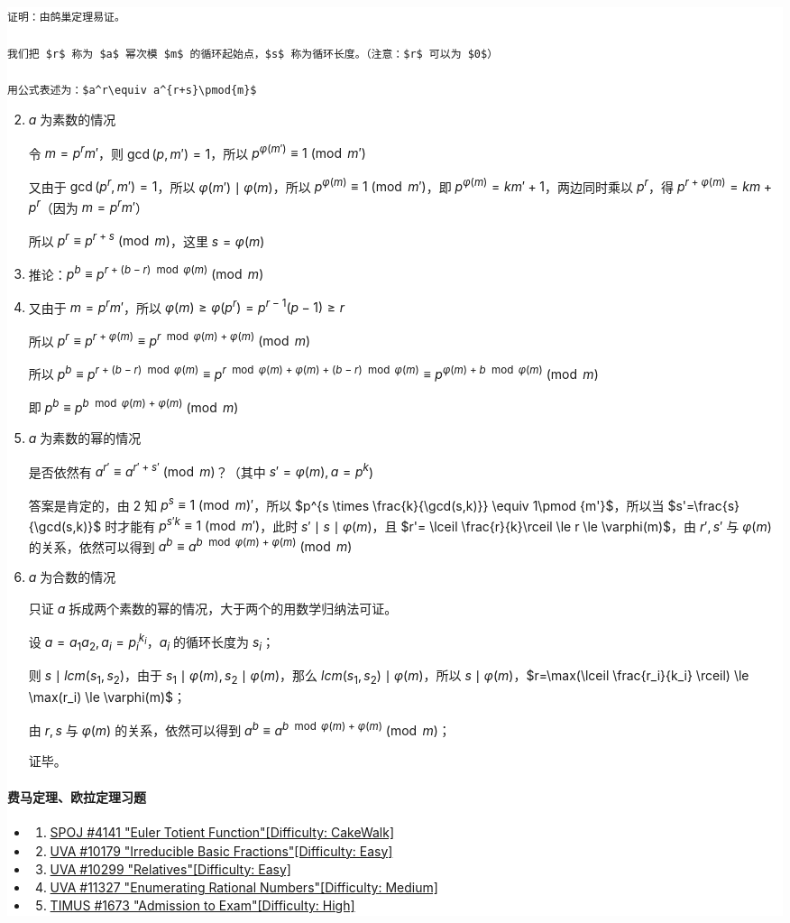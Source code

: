     证明：由鸽巢定理易证。

    我们把 $r$ 称为 $a$ 幂次模 $m$ 的循环起始点，$s$ 称为循环长度。（注意：$r$ 可以为 $0$）

    用公式表述为：$a^r\equiv a^{r+s}\pmod{m}$

2.  $a$ 为素数的情况

    令 $m=p^rm'$，则 $\gcd(p,m')=1$，所以 $p^{\varphi(m')}\equiv 1\pmod{m'}$

    又由于 $\gcd(p^r,m')=1$，所以 $\varphi(m') \mid \varphi(m)$，所以 $p^{\varphi(m)}\equiv 1 \pmod {m'}$，即 $p^{\varphi(m)}=km'+1$，两边同时乘以 $p^r$，得 $p^{r+\varphi(m)}=km+p^r$（因为 $m=p^rm'$）

    所以 $p^r\equiv p^{r+s}\pmod m$，这里 $s=\varphi(m)$

3. 推论：$p^b\equiv p^{r+(b-r) \mod \varphi(m)}\pmod m$

4.  又由于 $m=p^rm'$，所以 $\varphi(m) \ge  \varphi(p^r)=p^{r-1}(p-1) \ge r$

    所以 $p^r\equiv p^{r+\varphi(m)}\equiv p^{r \mod \varphi(m)+\varphi(m)}\pmod m$

    所以 $p^b\equiv p^{r+(b-r) \mod \varphi(m)}\equiv p^{r \mod \varphi(m)+\varphi(m)+(b-r) \mod \varphi(m)}\equiv p^{\varphi(m)+b \mod \varphi(m)}\pmod m$

    即 $p^b\equiv p^{b \mod \varphi(m)+\varphi(m)}\pmod m$

5.  $a$ 为素数的幂的情况

    是否依然有 $a^{r'}\equiv a^{r'+s'}\pmod m$？（其中 $s'=\varphi(m),a=p^k$)

    答案是肯定的，由 2 知 $p^s\equiv 1 \pmod m'$，所以 $p^{s \times \frac{k}{\gcd(s,k)}} \equiv 1\pmod {m'}$，所以当 $s'=\frac{s}{\gcd(s,k)}$ 时才能有 $p^{s'k}\equiv 1\pmod {m'}$，此时 $s' \mid s \mid \varphi(m)$，且 $r'= \lceil \frac{r}{k}\rceil \le r \le \varphi(m)$，由 $r',s'$ 与 $\varphi(m)$ 的关系，依然可以得到 $a^b\equiv a^{b \mod \varphi(m)+\varphi(m)}\pmod m$

6.  $a$ 为合数的情况

    只证 $a$ 拆成两个素数的幂的情况，大于两个的用数学归纳法可证。

    设 $a=a_1a_2,a_i=p_i^{k_i}$，$a_i$ 的循环长度为 $s_i$；

    则 $s \mid lcm(s_1,s_2)$，由于 $s_1 \mid \varphi(m),s_2 \mid \varphi(m)$，那么 $lcm(s_1,s_2) \mid \varphi(m)$，所以 $s \mid \varphi(m)$，$r=\max(\lceil \frac{r_i}{k_i} \rceil) \le \max(r_i) \le \varphi(m)$；

    由 $r,s$ 与 $\varphi(m)$ 的关系，依然可以得到 $a^b\equiv a^{b \mod \varphi(m)+\varphi(m)}\pmod m$；

    证毕。

#### 费马定理、欧拉定理习题

+ 1. [SPOJ #4141 "Euler Totient Function"\[Difficulty: CakeWalk\]](http://www.spoj.com/problems/ETF/)
+ 2. [UVA #10179 "Irreducible Basic Fractions"\[Difficulty: Easy\]](http://uva.onlinejudge.org/index.php?option=onlinejudge&page=show_problem&problem=1120)
+ 3. [UVA #10299 "Relatives"\[Difficulty: Easy\]](http://uva.onlinejudge.org/index.php?option=onlinejudge&page=show_problem&problem=1240)
+ 4. [UVA #11327 "Enumerating Rational Numbers"\[Difficulty: Medium\]](http://uva.onlinejudge.org/index.php?option=com_onlinejudge&Itemid=8&page=show_problem&problem=2302)
+ 5. [TIMUS #1673 "Admission to Exam"\[Difficulty: High\]](http://acm.timus.ru/problem.aspx?space=1&num=1673)
